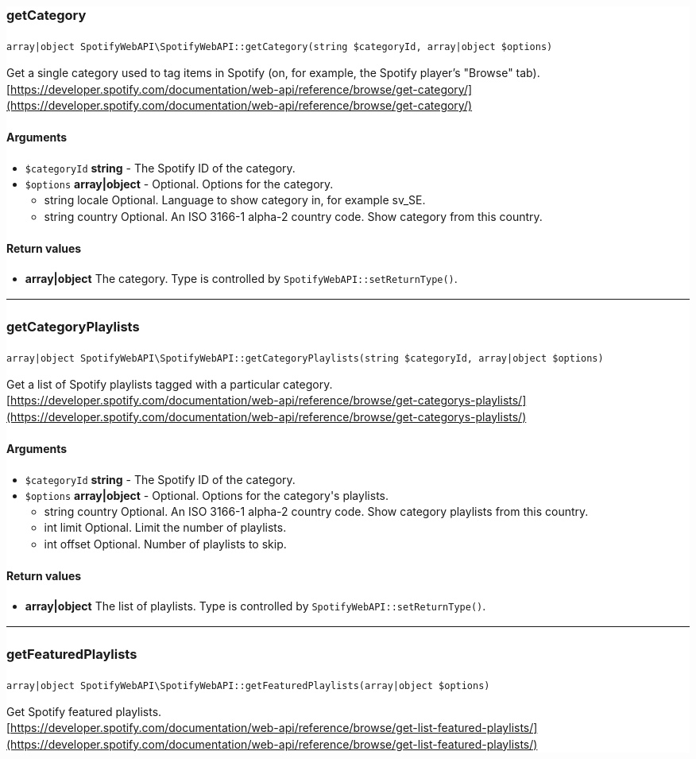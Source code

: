 
### getCategory


    array|object SpotifyWebAPI\SpotifyWebAPI::getCategory(string $categoryId, array|object $options)

Get a single category used to tag items in Spotify (on, for example, the Spotify player’s "Browse" tab).<br>
[https://developer.spotify.com/documentation/web-api/reference/browse/get-category/](https://developer.spotify.com/documentation/web-api/reference/browse/get-category/)

#### Arguments
* `$categoryId` **string** - The Spotify ID of the category.
* `$options` **array\|object** - Optional. Options for the category.
    * string locale Optional. Language to show category in, for example sv_SE.
    * string country Optional. An ISO 3166-1 alpha-2 country code. Show category from this country.



#### Return values
* **array\|object** The category. Type is controlled by `SpotifyWebAPI::setReturnType()`.


---


### getCategoryPlaylists


    array|object SpotifyWebAPI\SpotifyWebAPI::getCategoryPlaylists(string $categoryId, array|object $options)

Get a list of Spotify playlists tagged with a particular category.<br>
[https://developer.spotify.com/documentation/web-api/reference/browse/get-categorys-playlists/](https://developer.spotify.com/documentation/web-api/reference/browse/get-categorys-playlists/)

#### Arguments
* `$categoryId` **string** - The Spotify ID of the category.
* `$options` **array\|object** - Optional. Options for the category&#039;s playlists.
    * string country Optional. An ISO 3166-1 alpha-2 country code. Show category playlists from this country.
    * int limit Optional. Limit the number of playlists.
    * int offset Optional. Number of playlists to skip.



#### Return values
* **array\|object** The list of playlists. Type is controlled by `SpotifyWebAPI::setReturnType()`.


---


### getFeaturedPlaylists


    array|object SpotifyWebAPI\SpotifyWebAPI::getFeaturedPlaylists(array|object $options)

Get Spotify featured playlists.<br>
[https://developer.spotify.com/documentation/web-api/reference/browse/get-list-featured-playlists/](https://developer.spotify.com/documentation/web-api/reference/browse/get-list-featured-playlists/)
